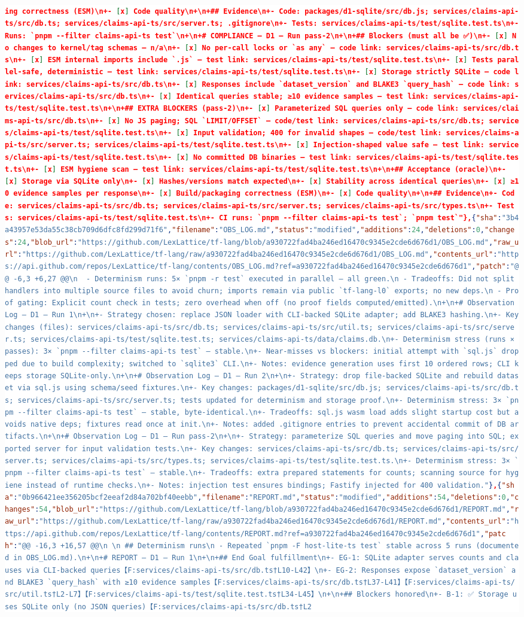 ```json
ing correctness (ESM)\n+- [x] Code quality\n+\n+## Evidence\n+- Code: packages/d1-sqlite/src/db.js; services/claims-api-ts/src/db.ts; services/claims-api-ts/src/server.ts; .gitignore\n+- Tests: services/claims-api-ts/test/sqlite.test.ts\n+- Runs: `pnpm --filter claims-api-ts test`\n+\n+# COMPLIANCE — D1 — Run pass-2\n+\n+## Blockers (must all be ✅)\n+- [x] No changes to kernel/tag schemas — n/a\n+- [x] No per-call locks or `as any` — code link: services/claims-api-ts/src/db.ts\n+- [x] ESM internal imports include `.js` — test link: services/claims-api-ts/test/sqlite.test.ts\n+- [x] Tests parallel-safe, deterministic — test link: services/claims-api-ts/test/sqlite.test.ts\n+- [x] Storage strictly SQLite — code link: services/claims-api-ts/src/db.ts\n+- [x] Responses include `dataset_version` and BLAKE3 `query_hash` — code link: services/claims-api-ts/src/db.ts\n+- [x] Identical queries stable; ≥10 evidence samples — test link: services/claims-api-ts/test/sqlite.test.ts\n+\n+## EXTRA BLOCKERS (pass-2)\n+- [x] Parameterized SQL queries only — code link: services/claims-api-ts/src/db.ts\n+- [x] No JS paging; SQL `LIMIT/OFFSET` — code/test link: services/claims-api-ts/src/db.ts; services/claims-api-ts/test/sqlite.test.ts\n+- [x] Input validation; 400 for invalid shapes — code/test link: services/claims-api-ts/src/server.ts; services/claims-api-ts/test/sqlite.test.ts\n+- [x] Injection-shaped value safe — test link: services/claims-api-ts/test/sqlite.test.ts\n+- [x] No committed DB binaries — test link: services/claims-api-ts/test/sqlite.test.ts\n+- [x] ESM hygiene scan — test link: services/claims-api-ts/test/sqlite.test.ts\n+\n+## Acceptance (oracle)\n+- [x] Storage via SQLite only\n+- [x] Hashes/versions match expected\n+- [x] Stability across identical queries\n+- [x] ≥10 evidence samples per response\n+- [x] Build/packaging correctness (ESM)\n+- [x] Code quality\n+\n+## Evidence\n+- Code: services/claims-api-ts/src/db.ts; services/claims-api-ts/src/server.ts; services/claims-api-ts/src/types.ts\n+- Tests: services/claims-api-ts/test/sqlite.test.ts\n+- CI runs: `pnpm --filter claims-api-ts test`; `pnpm test`"},{"sha":"3b4a43957e53da55c38cb709d6dfc8fd299d71f6","filename":"OBS_LOG.md","status":"modified","additions":24,"deletions":0,"changes":24,"blob_url":"https://github.com/LexLattice/tf-lang/blob/a930722fad4ba246ed16470c9345e2cde6d676d1/OBS_LOG.md","raw_url":"https://github.com/LexLattice/tf-lang/raw/a930722fad4ba246ed16470c9345e2cde6d676d1/OBS_LOG.md","contents_url":"https://api.github.com/repos/LexLattice/tf-lang/contents/OBS_LOG.md?ref=a930722fad4ba246ed16470c9345e2cde6d676d1","patch":"@@ -6,3 +6,27 @@\n  - Determinism runs: 5× `pnpm -r test` executed in parallel — all green.\n - Tradeoffs: Did not split handlers into multiple source files to avoid churn; imports remain via public `tf-lang-l0` exports; no new deps.\n - Proof gating: Explicit count check in tests; zero overhead when off (no proof fields computed/emitted).\n+\n+# Observation Log — D1 — Run 1\n+\n+- Strategy chosen: replace JSON loader with CLI-backed SQLite adapter; add BLAKE3 hashing.\n+- Key changes (files): services/claims-api-ts/src/db.ts; services/claims-api-ts/src/util.ts; services/claims-api-ts/src/server.ts; services/claims-api-ts/test/sqlite.test.ts; services/claims-api-ts/data/claims.db.\n+- Determinism stress (runs × passes): 3× `pnpm --filter claims-api-ts test` — stable.\n+- Near-misses vs blockers: initial attempt with `sql.js` dropped due to build complexity; switched to `sqlite3` CLI.\n+- Notes: evidence generation uses first 10 ordered rows; CLI keeps storage SQLite-only.\n+\n+# Observation Log — D1 — Run 2\n+\n+- Strategy: drop file-backed SQLite and rebuild dataset via sql.js using schema/seed fixtures.\n+- Key changes: packages/d1-sqlite/src/db.js; services/claims-api-ts/src/db.ts; services/claims-api-ts/src/server.ts; tests updated for determinism and storage proof.\n+- Determinism stress: 3× `pnpm --filter claims-api-ts test` — stable, byte-identical.\n+- Tradeoffs: sql.js wasm load adds slight startup cost but avoids native deps; fixtures read once at init.\n+- Notes: added .gitignore entries to prevent accidental commit of DB artifacts.\n+\n+# Observation Log — D1 — Run pass-2\n+\n+- Strategy: parameterize SQL queries and move paging into SQL; exported server for input validation tests.\n+- Key changes: services/claims-api-ts/src/db.ts; services/claims-api-ts/src/server.ts; services/claims-api-ts/src/types.ts; services/claims-api-ts/test/sqlite.test.ts.\n+- Determinism stress: 3× `pnpm --filter claims-api-ts test` — stable.\n+- Tradeoffs: extra prepared statements for counts; scanning source for hygiene instead of runtime checks.\n+- Notes: injection test ensures bindings; Fastify injected for 400 validation."},{"sha":"0b966421ee356205bcf2eeaf2d84a702bf40eebb","filename":"REPORT.md","status":"modified","additions":54,"deletions":0,"changes":54,"blob_url":"https://github.com/LexLattice/tf-lang/blob/a930722fad4ba246ed16470c9345e2cde6d676d1/REPORT.md","raw_url":"https://github.com/LexLattice/tf-lang/raw/a930722fad4ba246ed16470c9345e2cde6d676d1/REPORT.md","contents_url":"https://api.github.com/repos/LexLattice/tf-lang/contents/REPORT.md?ref=a930722fad4ba246ed16470c9345e2cde6d676d1","patch":"@@ -16,3 +16,57 @@\n \n ## Determinism runs\n - Repeated `pnpm -F host-lite-ts test` stable across 5 runs (documented in OBS_LOG.md).\n+\n+# REPORT — D1 — Run 1\n+\n+## End Goal fulfillment\n+- EG-1: SQLite adapter serves counts and clauses via CLI-backed queries【F:services/claims-api-ts/src/db.ts†L10-L42】\n+- EG-2: Responses expose `dataset_version` and BLAKE3 `query_hash` with ≥10 evidence samples【F:services/claims-api-ts/src/db.ts†L37-L41】【F:services/claims-api-ts/src/util.ts†L2-L7】【F:services/claims-api-ts/test/sqlite.test.ts†L34-L45】\n+\n+## Blockers honored\n+- B-1: ✅ Storage uses SQLite only (no JSON queries)【F:services/claims-api-ts/src/db.ts†L2
```

[^1]: Review the [Privacy Notices](https://policies.google.com/privacy), [Generative AI Prohibited Use Policy](https://policies.google.com/terms/generative-ai/use-policy), [Terms of Service](https://policies.google.com/terms), and learn how to configure Gemini Code Assist in GitHub [here](https://developers.google.com/gemini-code-assist/docs/customize-gemini-behavior-github). Gemini can make mistakes, so double check it and [use code with caution](https://support.google.com/legal/answer/13505487).